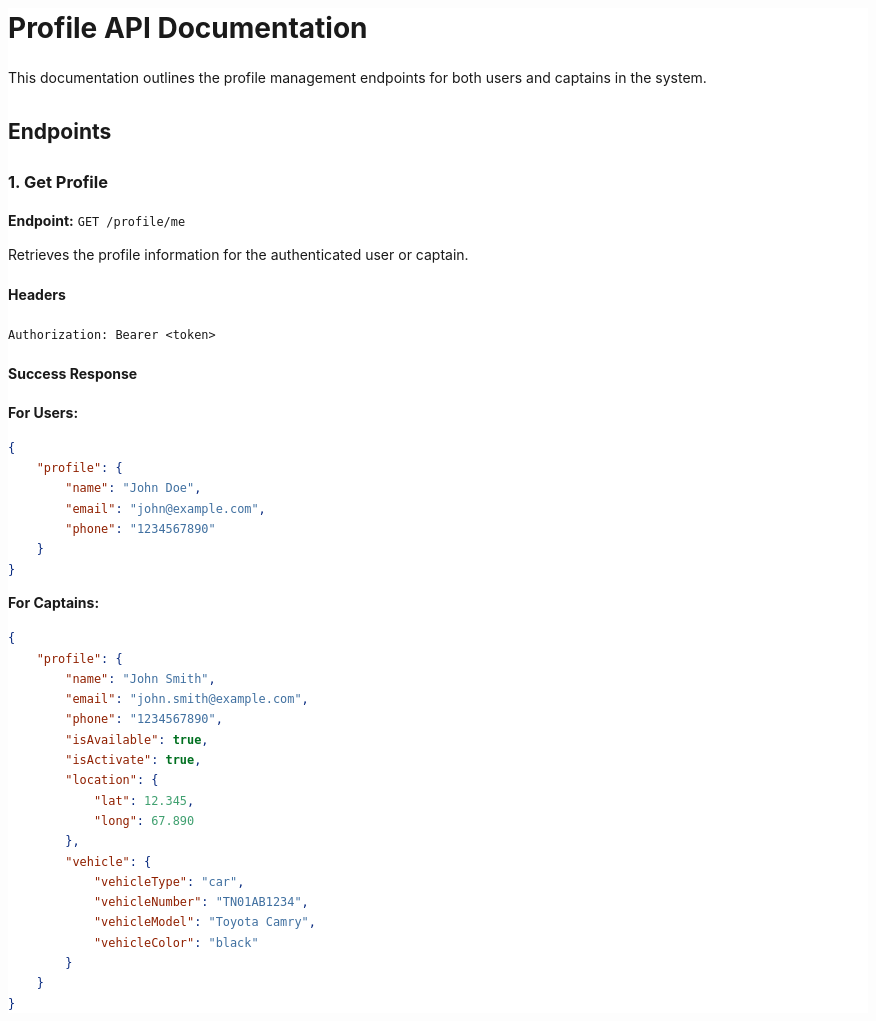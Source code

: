 # Profile API Documentation

This documentation outlines the profile management endpoints for both users and captains in the system.

## Endpoints

### 1. Get Profile
**Endpoint:** `GET /profile/me`

Retrieves the profile information for the authenticated user or captain.

#### Headers
```
Authorization: Bearer <token>
```

#### Success Response
**For Users:**
```json
{
    "profile": {
        "name": "John Doe",
        "email": "john@example.com",
        "phone": "1234567890"
    }
}
```

**For Captains:**
```json
{
    "profile": {
        "name": "John Smith",
        "email": "john.smith@example.com",
        "phone": "1234567890",
        "isAvailable": true,
        "isActivate": true,
        "location": {
            "lat": 12.345,
            "long": 67.890
        },
        "vehicle": {
            "vehicleType": "car",
            "vehicleNumber": "TN01AB1234",
            "vehicleModel": "Toyota Camry",
            "vehicleColor": "black"
        }
    }
}
```
